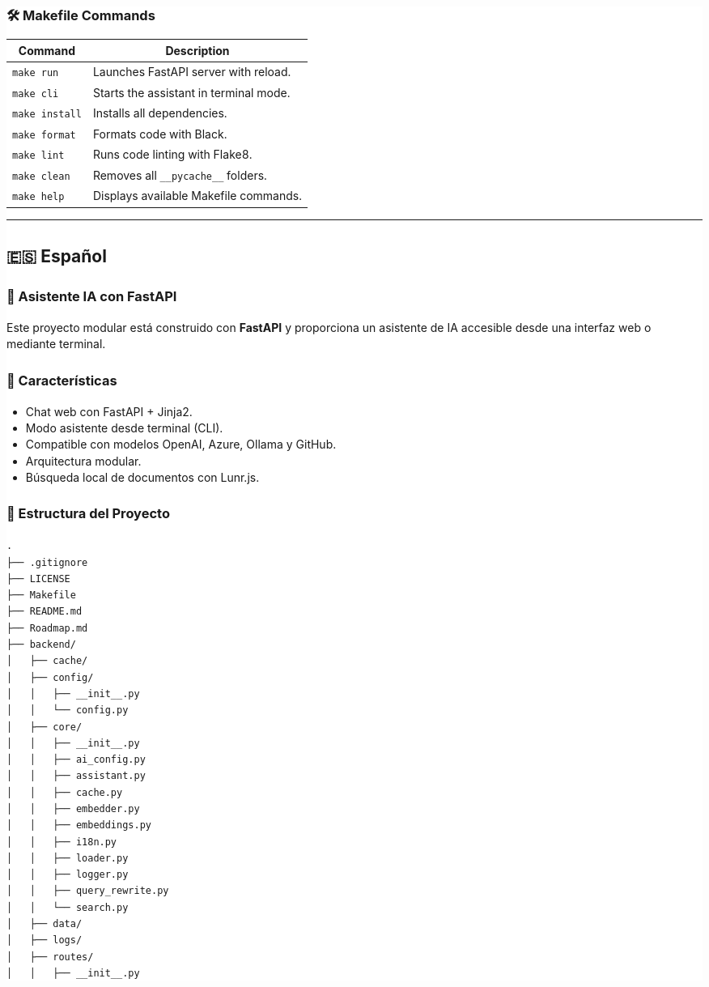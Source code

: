 ### 🛠️ Makefile Commands

| Command        | Description                            |
| -------------- | -------------------------------------- |
| `make run`     | Launches FastAPI server with reload.   |
| `make cli`     | Starts the assistant in terminal mode. |
| `make install` | Installs all dependencies.             |
| `make format`  | Formats code with Black.               |
| `make lint`    | Runs code linting with Flake8.         |
| `make clean`   | Removes all `__pycache__` folders.     |
| `make help`    | Displays available Makefile commands.  |

---

## 🇪🇸 Español

### 🤖 Asistente IA con FastAPI

Este proyecto modular está construido con **FastAPI** y proporciona un asistente de IA accesible desde una interfaz web o mediante terminal.

### 🚀 Características

- Chat web con FastAPI + Jinja2.
- Modo asistente desde terminal (CLI).
- Compatible con modelos OpenAI, Azure, Ollama y GitHub.
- Arquitectura modular.
- Búsqueda local de documentos con Lunr.js.

### 📂 Estructura del Proyecto

```
.
├── .gitignore
├── LICENSE
├── Makefile
├── README.md
├── Roadmap.md
├── backend/
│   ├── cache/
│   ├── config/
│   │   ├── __init__.py
│   │   └── config.py
│   ├── core/
│   │   ├── __init__.py
│   │   ├── ai_config.py
│   │   ├── assistant.py
│   │   ├── cache.py
│   │   ├── embedder.py
│   │   ├── embeddings.py
│   │   ├── i18n.py
│   │   ├── loader.py
│   │   ├── logger.py
│   │   ├── query_rewrite.py
│   │   └── search.py
│   ├── data/
│   ├── logs/
│   ├── routes/
│   │   ├── __init__.py
```
